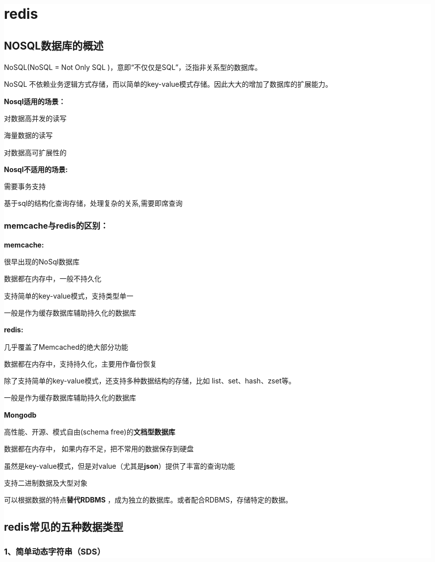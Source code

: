 # redis

## NOSQL数据库的概述

NoSQL(NoSQL = Not Only SQL )，意即“不仅仅是SQL”，泛指非关系型的数据库。 

NoSQL 不依赖业务逻辑方式存储，而以简单的key-value模式存储。因此大大的增加了数据库的扩展能力。

**Nosql适用的场景：**

对数据高并发的读写

海量数据的读写

对数据高可扩展性的

**Nosql不适用的场景:**

需要事务支持

基于sql的结构化查询存储，处理复杂的关系,需要即席查询



### memcache与redis的区别：

**memcache:**

 很早出现的NoSql数据库

数据都在内存中，一般不持久化

支持简单的key-value模式，支持类型单一

一般是作为缓存数据库辅助持久化的数据库

**redis:**

几乎覆盖了Memcached的绝大部分功能

 数据都在内存中，支持持久化，主要用作备份恢复

除了支持简单的key-value模式，还支持多种数据结构的存储，比如 list、set、hash、zset等。

一般是作为缓存数据库辅助持久化的数据库

**Mongodb**

高性能、开源、模式自由(schema free)的**文档型数据库**

 数据都在内存中， 如果内存不足，把不常用的数据保存到硬盘

 虽然是key-value模式，但是对value（尤其是**json**）提供了丰富的查询功能

支持二进制数据及大型对象

可以根据数据的特点**替代RDBMS** ，成为独立的数据库。或者配合RDBMS，存储特定的数据。

## redis常见的五种数据类型

### 1、简单动态字符串（SDS）
